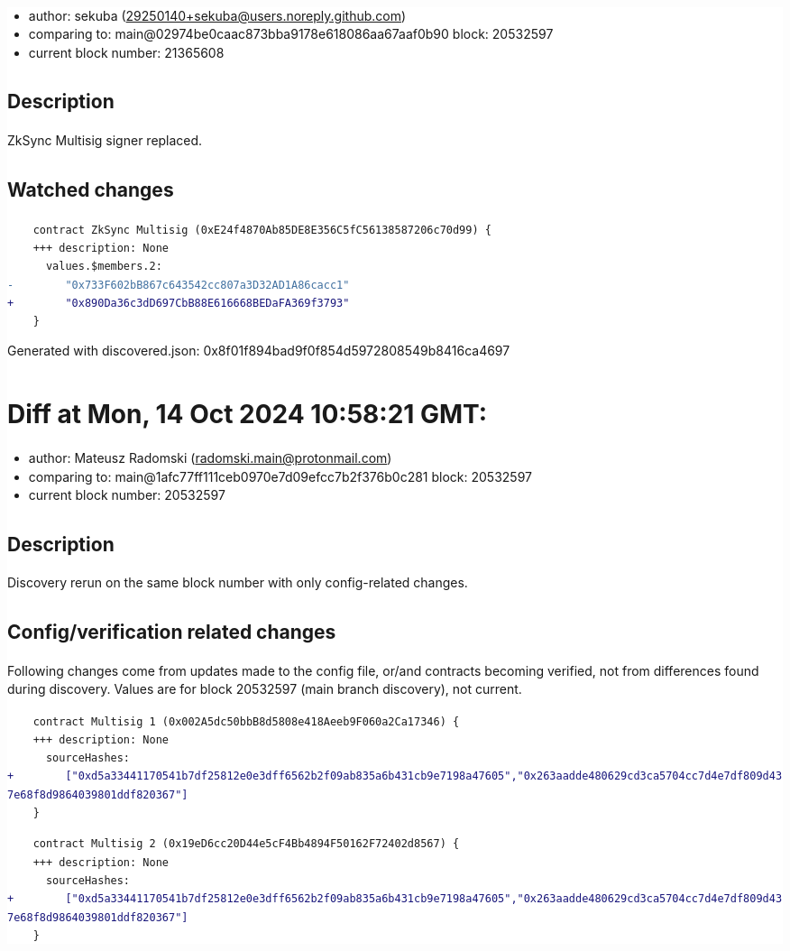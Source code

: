 - author: sekuba (<29250140+sekuba@users.noreply.github.com>)
- comparing to: main@02974be0caac873bba9178e618086aa67aaf0b90 block: 20532597
- current block number: 21365608

## Description

ZkSync Multisig signer replaced.

## Watched changes

```diff
    contract ZkSync Multisig (0xE24f4870Ab85DE8E356C5fC56138587206c70d99) {
    +++ description: None
      values.$members.2:
-        "0x733F602bB867c643542cc807a3D32AD1A86cacc1"
+        "0x890Da36c3dD697CbB88E616668BEDaFA369f3793"
    }
```

Generated with discovered.json: 0x8f01f894bad9f0f854d5972808549b8416ca4697

# Diff at Mon, 14 Oct 2024 10:58:21 GMT:

- author: Mateusz Radomski (<radomski.main@protonmail.com>)
- comparing to: main@1afc77ff111ceb0970e7d09efcc7b2f376b0c281 block: 20532597
- current block number: 20532597

## Description

Discovery rerun on the same block number with only config-related changes.

## Config/verification related changes

Following changes come from updates made to the config file,
or/and contracts becoming verified, not from differences found during
discovery. Values are for block 20532597 (main branch discovery), not current.

```diff
    contract Multisig 1 (0x002A5dc50bbB8d5808e418Aeeb9F060a2Ca17346) {
    +++ description: None
      sourceHashes:
+        ["0xd5a33441170541b7df25812e0e3dff6562b2f09ab835a6b431cb9e7198a47605","0x263aadde480629cd3ca5704cc7d4e7df809d437e68f8d9864039801ddf820367"]
    }
```

```diff
    contract Multisig 2 (0x19eD6cc20D44e5cF4Bb4894F50162F72402d8567) {
    +++ description: None
      sourceHashes:
+        ["0xd5a33441170541b7df25812e0e3dff6562b2f09ab835a6b431cb9e7198a47605","0x263aadde480629cd3ca5704cc7d4e7df809d437e68f8d9864039801ddf820367"]
    }
```
